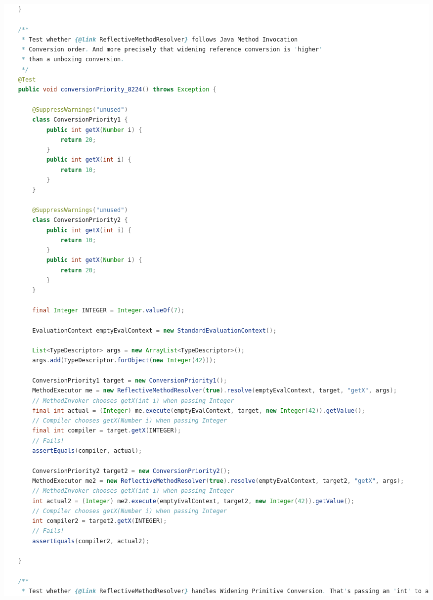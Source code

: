```java
	}

	/**
	 * Test whether {@link ReflectiveMethodResolver} follows Java Method Invocation
	 * Conversion order. And more precisely that widening reference conversion is 'higher'
	 * than a unboxing conversion.
	 */
	@Test
	public void conversionPriority_8224() throws Exception {

		@SuppressWarnings("unused")
		class ConversionPriority1 {
			public int getX(Number i) {
				return 20;
			}
			public int getX(int i) {
				return 10;
			}
		}

		@SuppressWarnings("unused")
		class ConversionPriority2 {
			public int getX(int i) {
				return 10;
			}
			public int getX(Number i) {
				return 20;
			}
		}

		final Integer INTEGER = Integer.valueOf(7);

		EvaluationContext emptyEvalContext = new StandardEvaluationContext();

		List<TypeDescriptor> args = new ArrayList<TypeDescriptor>();
		args.add(TypeDescriptor.forObject(new Integer(42)));

		ConversionPriority1 target = new ConversionPriority1();
		MethodExecutor me = new ReflectiveMethodResolver(true).resolve(emptyEvalContext, target, "getX", args);
		// MethodInvoker chooses getX(int i) when passing Integer
		final int actual = (Integer) me.execute(emptyEvalContext, target, new Integer(42)).getValue();
		// Compiler chooses getX(Number i) when passing Integer
		final int compiler = target.getX(INTEGER);
		// Fails!
		assertEquals(compiler, actual);

		ConversionPriority2 target2 = new ConversionPriority2();
		MethodExecutor me2 = new ReflectiveMethodResolver(true).resolve(emptyEvalContext, target2, "getX", args);
		// MethodInvoker chooses getX(int i) when passing Integer
		int actual2 = (Integer) me2.execute(emptyEvalContext, target2, new Integer(42)).getValue();
		// Compiler chooses getX(Number i) when passing Integer
		int compiler2 = target2.getX(INTEGER);
		// Fails!
		assertEquals(compiler2, actual2);

	}

	/**
	 * Test whether {@link ReflectiveMethodResolver} handles Widening Primitive Conversion. That's passing an 'int' to a
```
